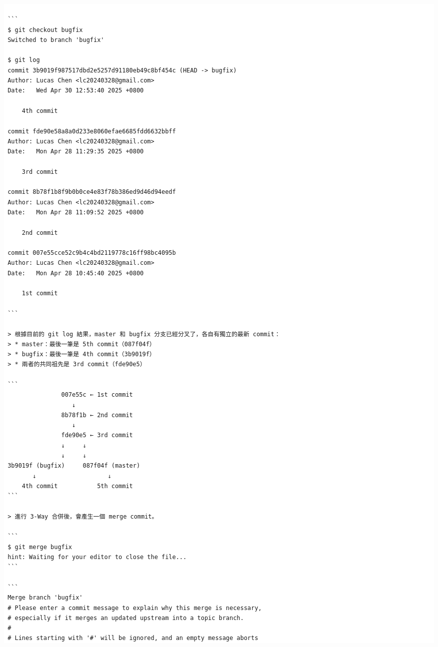    ```

    ```
    $ git checkout bugfix
    Switched to branch 'bugfix'

    $ git log
    commit 3b9019f987517dbd2e5257d91180eb49c8bf454c (HEAD -> bugfix)
    Author: Lucas Chen <lc20240328@gmail.com>
    Date:   Wed Apr 30 12:53:40 2025 +0800

        4th commit

    commit fde90e58a8a0d233e8060efae6685fdd6632bbff
    Author: Lucas Chen <lc20240328@gmail.com>
    Date:   Mon Apr 28 11:29:35 2025 +0800

        3rd commit

    commit 8b78f1b8f9b0b0ce4e83f78b386ed9d46d94eedf
    Author: Lucas Chen <lc20240328@gmail.com>
    Date:   Mon Apr 28 11:09:52 2025 +0800

        2nd commit

    commit 007e55cce52c9b4c4bd2119778c16ff98bc4095b
    Author: Lucas Chen <lc20240328@gmail.com>
    Date:   Mon Apr 28 10:45:40 2025 +0800

        1st commit

    ```

    > 根據目前的 git log 結果，master 和 bugfix 分支已經分叉了，各自有獨立的最新 commit：
    > * master：最後一筆是 5th commit（087f04f）
    > * bugfix：最後一筆是 4th commit（3b9019f）
    > * 兩者的共同祖先是 3rd commit（fde90e5）

    ```
                   007e55c ← 1st commit
                      ↓
                   8b78f1b ← 2nd commit
                      ↓
                   fde90e5 ← 3rd commit
                   ↓     ↓
                   ↓     ↓
    3b9019f (bugfix)     087f04f (master)
           ↓                    ↓
        4th commit           5th commit
    ```

    > 進行 3-Way 合併後，會產生一個 merge commit。
    
    ```
    $ git merge bugfix
    hint: Waiting for your editor to close the file...
    ```
    
    ```
    Merge branch 'bugfix'
    # Please enter a commit message to explain why this merge is necessary,
    # especially if it merges an updated upstream into a topic branch.
    #
    # Lines starting with '#' will be ignored, and an empty message aborts
   ```